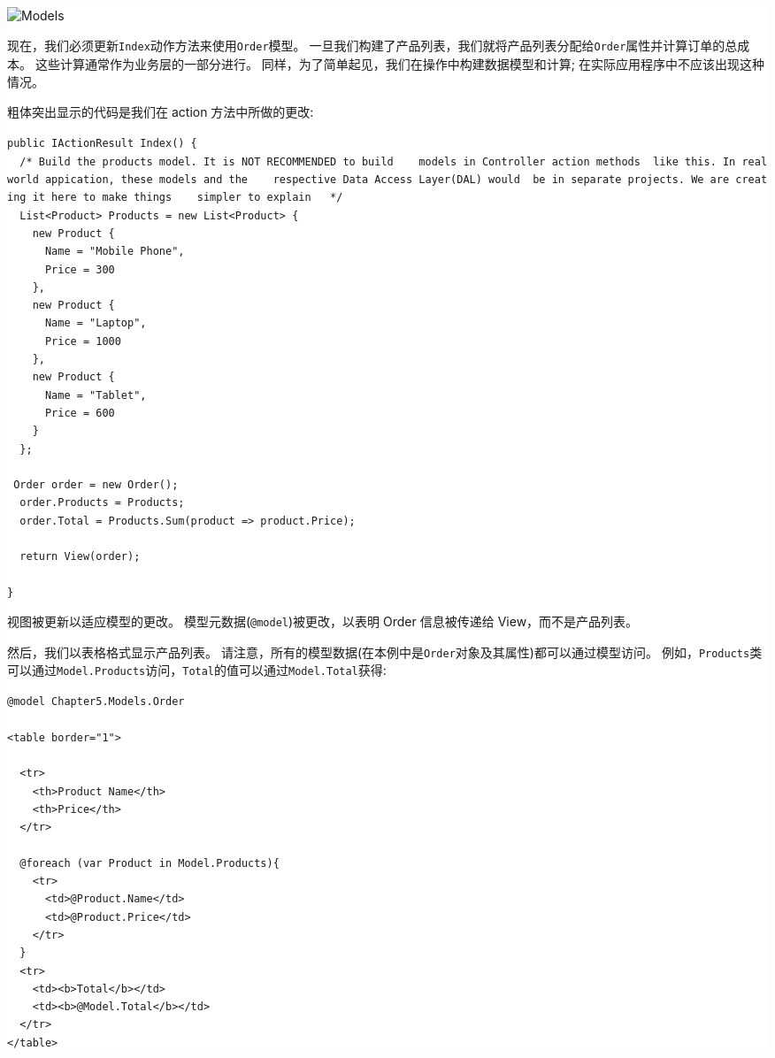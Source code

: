![Models](Image00069.jpg)

现在，我们必须更新`Index`动作方法来使用`Order`模型。 一旦我们构建了产品列表，我们就将产品列表分配给`Order`属性并计算订单的总成本。 这些计算通常作为业务层的一部分进行。 同样，为了简单起见，我们在操作中构建数据模型和计算; 在实际应用程序中不应该出现这种情况。

粗体突出显示的代码是我们在 action 方法中所做的更改:

```
public IActionResult Index() { 
  /* Build the products model. It is NOT RECOMMENDED to build    models in Controller action methods  like this. In real world appication, these models and the    respective Data Access Layer(DAL) would  be in separate projects. We are creating it here to make things    simpler to explain   */ 
  List<Product> Products = new List<Product> { 
    new Product { 
      Name = "Mobile Phone", 
      Price = 300 
    }, 
    new Product { 
      Name = "Laptop", 
      Price = 1000 
    }, 
    new Product { 
      Name = "Tablet", 
      Price = 600 
    } 
  }; 

 Order order = new Order(); 
  order.Products = Products; 
  order.Total = Products.Sum(product => product.Price); 

  return View(order);

} 

```

视图被更新以适应模型的更改。 模型元数据(`@model`)被更改，以表明 Order 信息被传递给 View，而不是产品列表。

然后，我们以表格格式显示产品列表。 请注意，所有的模型数据(在本例中是`Order`对象及其属性)都可以通过模型访问。 例如，`Products`类可以通过`Model.Products`访问，`Total`的值可以通过`Model.Total`获得:

```
@model Chapter5.Models.Order 

<table border="1"> 

  <tr> 
    <th>Product Name</th> 
    <th>Price</th> 
  </tr> 

  @foreach (var Product in Model.Products){ 
    <tr> 
      <td>@Product.Name</td> 
      <td>@Product.Price</td> 
    </tr> 
  } 
  <tr> 
    <td><b>Total</b></td> 
    <td><b>@Model.Total</b></td> 
  </tr> 
</table> 

```
